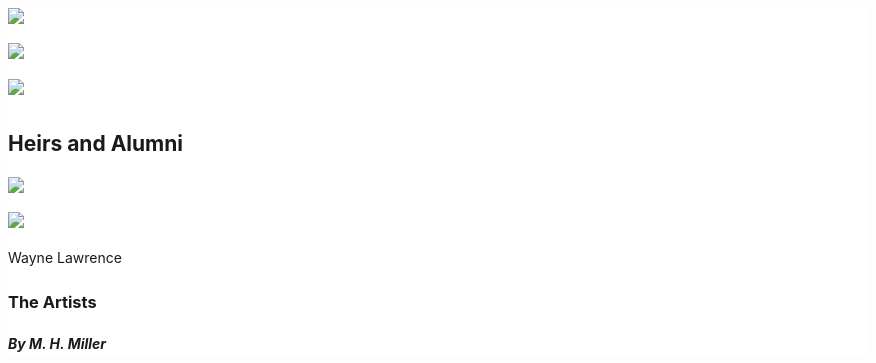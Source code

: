</div>

</div>

</div>

<div class="g-intro-refer">

[![](https://static01.nyt.com/newsgraphics/2020/03/07/tmag-culture-landing/assets/images/what_is_a_tribe.png)](https://www.nytimes.com/interactive/2020/04/13/t-magazine/tribe-meaning.html)

</div>

<div id="ch1" class="g-container g-chapter">

<div class="g-container g-chapter-head">

<div class="g-asset g-image" style="max-width: 225px">

<div class="g-asset_inner">

![](https://static01.nyt.com/packages/flash/multimedia/ICONS/transparent.png)

![](https://static01.nyt.com/newsgraphics/2020/03/07/tmag-culture-landing/assets/images/ch1-title.png)

</div>

</div>

## <span id="1" class="g-balancer"><span>Heirs and</span> <span>Alumni</span></span>

</div>

<div class="g-module g-col g-col-small">

[](https://www.nytimes.com/interactive/2020/04/13/t-magazine/black-art-galleries.html)

<div class="g-module__inner">

<div class="g-asset_inner">

![](https://static01.nyt.com/packages/flash/multimedia/ICONS/transparent.png)

![](https://static01.nyt.com/images/2020/04/13/t-magazine/13tmag-cultureimages-slide-8PFV/13tmag-cultureimages-slide-8PFV-master1050.jpg)

<div class="g-source">

<span class="g-credit">Wayne Lawrence</span>

</div>

</div>

<div class="g-module__text">

### <span>The Artists</span>

##### By M. H. Miller
